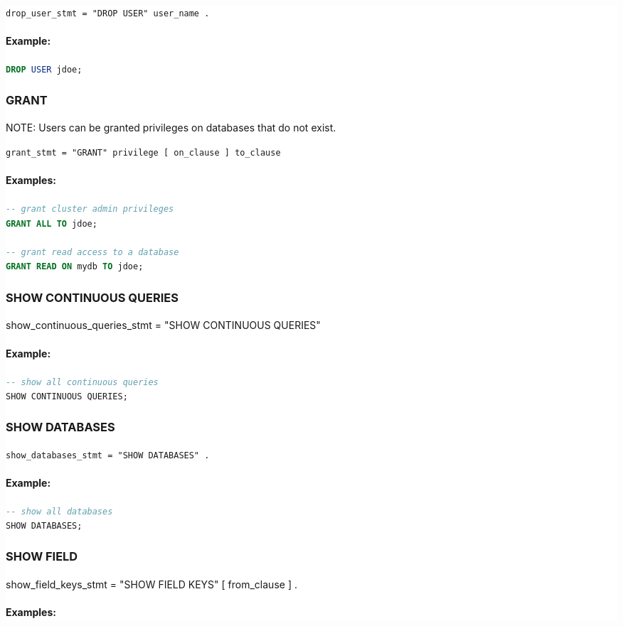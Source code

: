 ```
drop_user_stmt = "DROP USER" user_name .
```

#### Example:

```sql
DROP USER jdoe;

```

### GRANT

NOTE: Users can be granted privileges on databases that do not exist.

```
grant_stmt = "GRANT" privilege [ on_clause ] to_clause
```

#### Examples:

```sql
-- grant cluster admin privileges
GRANT ALL TO jdoe;

-- grant read access to a database
GRANT READ ON mydb TO jdoe;
```

### SHOW CONTINUOUS QUERIES

show_continuous_queries_stmt = "SHOW CONTINUOUS QUERIES"

#### Example:

```sql
-- show all continuous queries
SHOW CONTINUOUS QUERIES;
```

### SHOW DATABASES

```
show_databases_stmt = "SHOW DATABASES" .
```

#### Example:

```sql
-- show all databases
SHOW DATABASES;
```

### SHOW FIELD

show_field_keys_stmt = "SHOW FIELD KEYS" [ from_clause ] .

#### Examples:
